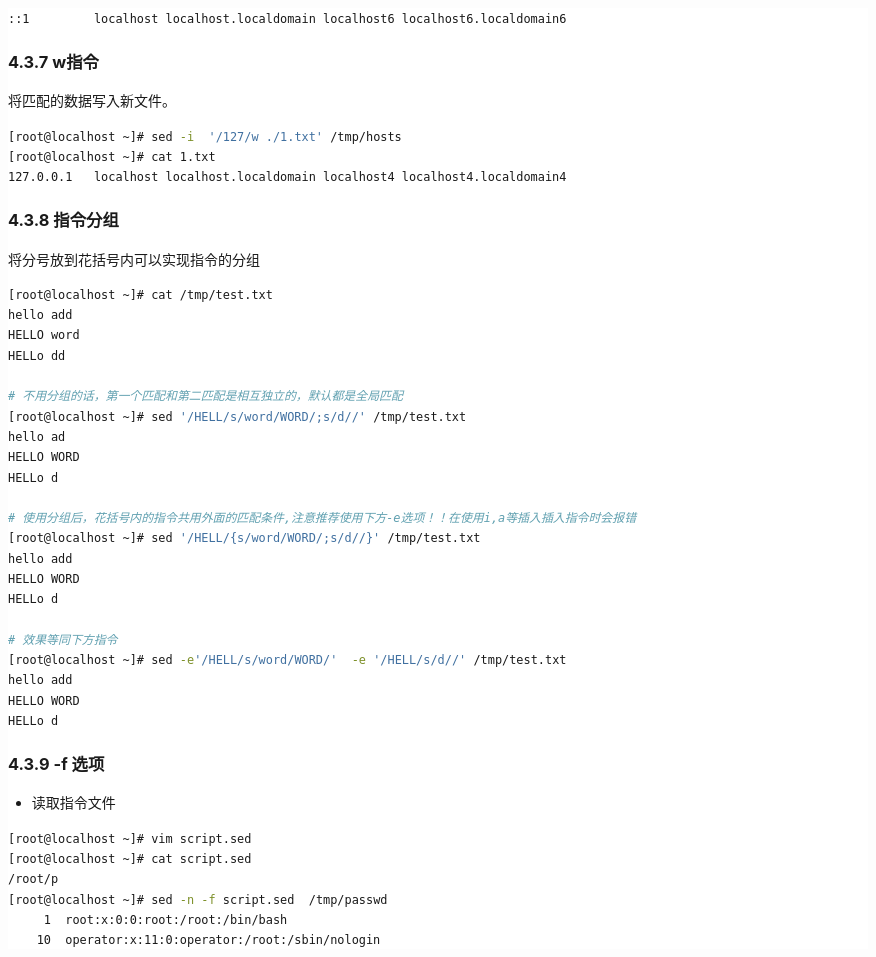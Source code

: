 ```bash
::1         localhost localhost.localdomain localhost6 localhost6.localdomain6

```



### 4.3.7 w指令

将匹配的数据写入新文件。

```bash
[root@localhost ~]# sed -i  '/127/w ./1.txt' /tmp/hosts 
[root@localhost ~]# cat 1.txt 
127.0.0.1   localhost localhost.localdomain localhost4 localhost4.localdomain4

```



### 4.3.8 指令分组

将分号放到花括号内可以实现指令的分组

```bash
[root@localhost ~]# cat /tmp/test.txt 
hello add
HELLO word
HELLo dd

# 不用分组的话，第一个匹配和第二匹配是相互独立的，默认都是全局匹配
[root@localhost ~]# sed '/HELL/s/word/WORD/;s/d//' /tmp/test.txt 
hello ad
HELLO WORD
HELLo d

# 使用分组后，花括号内的指令共用外面的匹配条件,注意推荐使用下方-e选项！！在使用i,a等插入插入指令时会报错
[root@localhost ~]# sed '/HELL/{s/word/WORD/;s/d//}' /tmp/test.txt 
hello add
HELLO WORD
HELLo d

# 效果等同下方指令
[root@localhost ~]# sed -e'/HELL/s/word/WORD/'  -e '/HELL/s/d//' /tmp/test.txt 
hello add
HELLO WORD
HELLo d

```



### 4.3.9 -f 选项

- 读取指令文件

```bash
[root@localhost ~]# vim script.sed
[root@localhost ~]# cat script.sed 
/root/p
[root@localhost ~]# sed -n -f script.sed  /tmp/passwd 
     1	root:x:0:0:root:/root:/bin/bash
    10	operator:x:11:0:operator:/root:/sbin/nologin

```
